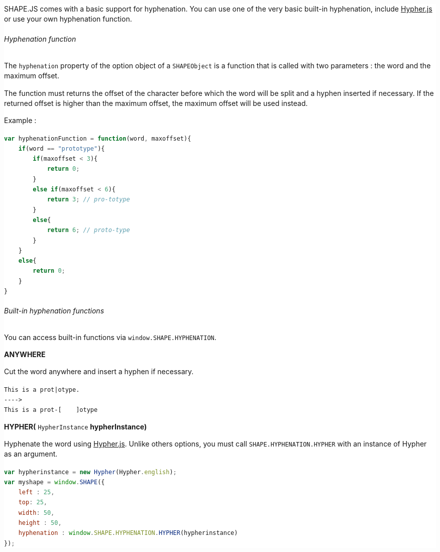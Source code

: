 SHAPE.JS comes with a basic support for hyphenation. You can use one of the very basic built-in hyphenation, include [Hypher.js](https://github.com/bramstein/hypher) or use your own hyphenation function.

###### Hyphenation function

The `hyphenation` property of the option object of a `SHAPEObject` is a function that is called with two parameters : the word and the maximum offset.

The function must returns the offset of the character before which the word will be split and a hyphen inserted if necessary. If the returned offset is higher than the maximum offset, the maximum offset will be used instead.

Example :

```javascript
var hyphenationFunction = function(word, maxoffset){
	if(word == "prototype"){
		if(maxoffset < 3){
			return 0;
		}
		else if(maxoffset < 6){
			return 3; // pro-totype
		}
		else{
			return 6; // proto-type
		}
	}
	else{
		return 0;
	}
}
```

###### Built-in hyphenation functions

You can access built-in functions via `window.SHAPE.HYPHENATION`.

**ANYWHERE**

Cut the word anywhere and insert a hyphen if necessary.

``` none
This is a prot|otype.
---->
This is a prot-[    ]otype
```

**HYPHER(** `HypherInstance` **hypherInstance)**

Hyphenate the word using [Hypher.js](https://github.com/bramstein/hypher). Unlike others options, you must call `SHAPE.HYPHENATION.HYPHER` with an instance of Hypher as an argument.

```javascript
var hypherinstance = new Hypher(Hypher.english);
var myshape = window.SHAPE({
	left : 25,
	top: 25,
	width: 50,
	height : 50,
	hyphenation : window.SHAPE.HYPHENATION.HYPHER(hypherinstance)
});
``` 
